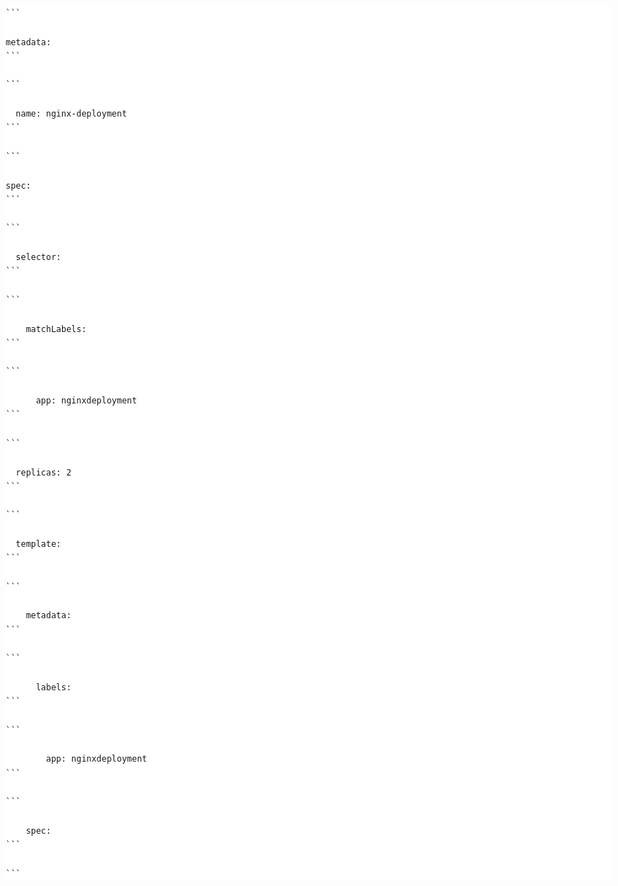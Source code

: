     ```

    metadata:
    ```

    ```

      name: nginx-deployment
    ```

    ```

    spec:
    ```

    ```

      selector:
    ```

    ```

        matchLabels:
    ```

    ```

          app: nginxdeployment
    ```

    ```

      replicas: 2
    ```

    ```

      template:
    ```

    ```

        metadata:
    ```

    ```

          labels:
    ```

    ```

            app: nginxdeployment
    ```

    ```

        spec:
    ```

    ```
